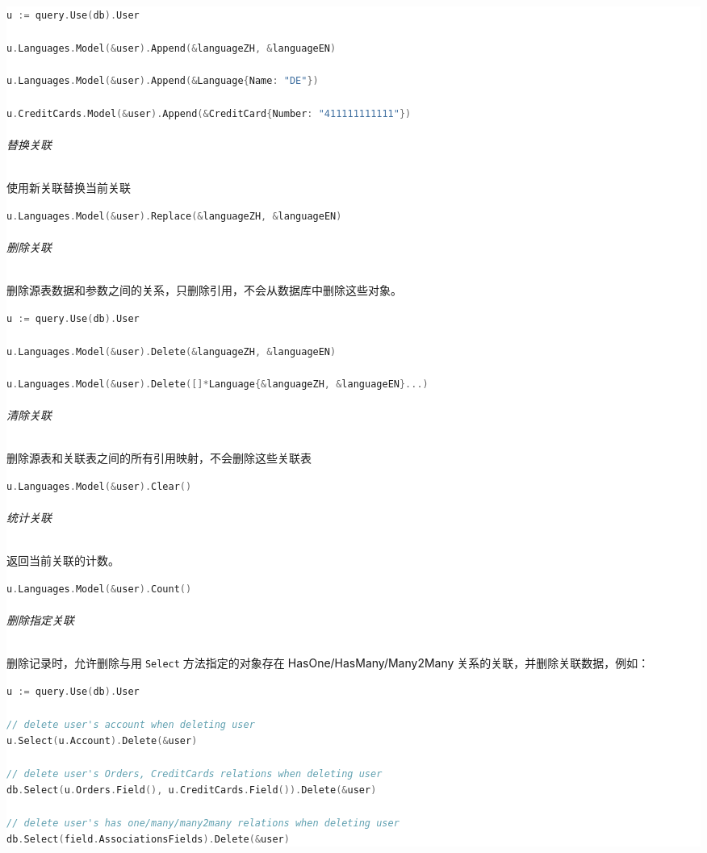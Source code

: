 ```go
u := query.Use(db).User

u.Languages.Model(&user).Append(&languageZH, &languageEN)

u.Languages.Model(&user).Append(&Language{Name: "DE"})

u.CreditCards.Model(&user).Append(&CreditCard{Number: "411111111111"})
```

###### <span id="replace-associations">替换关联</span>

使用新关联替换当前关联

```go
u.Languages.Model(&user).Replace(&languageZH, &languageEN)
```

###### <span id="delete-associations">删除关联</span>

删除源表数据和参数之间的关系，只删除引用，不会从数据库中删除这些对象。

```go
u := query.Use(db).User

u.Languages.Model(&user).Delete(&languageZH, &languageEN)

u.Languages.Model(&user).Delete([]*Language{&languageZH, &languageEN}...)
```

###### <span id="clear-associations">清除关联</span>

删除源表和关联表之间的所有引用映射，不会删除这些关联表

```go
u.Languages.Model(&user).Clear()
```

###### <span id="count-associations">统计关联</span>

返回当前关联的计数。

```go
u.Languages.Model(&user).Count()
```

###### <span id="delete-with-select">删除指定关联</span>

删除记录时，允许删除与用 `Select` 方法指定的对象存在 HasOne/HasMany/Many2Many 关系的关联，并删除关联数据，例如：

```go
u := query.Use(db).User

// delete user's account when deleting user
u.Select(u.Account).Delete(&user)

// delete user's Orders, CreditCards relations when deleting user
db.Select(u.Orders.Field(), u.CreditCards.Field()).Delete(&user)

// delete user's has one/many/many2many relations when deleting user
db.Select(field.AssociationsFields).Delete(&user)
```
